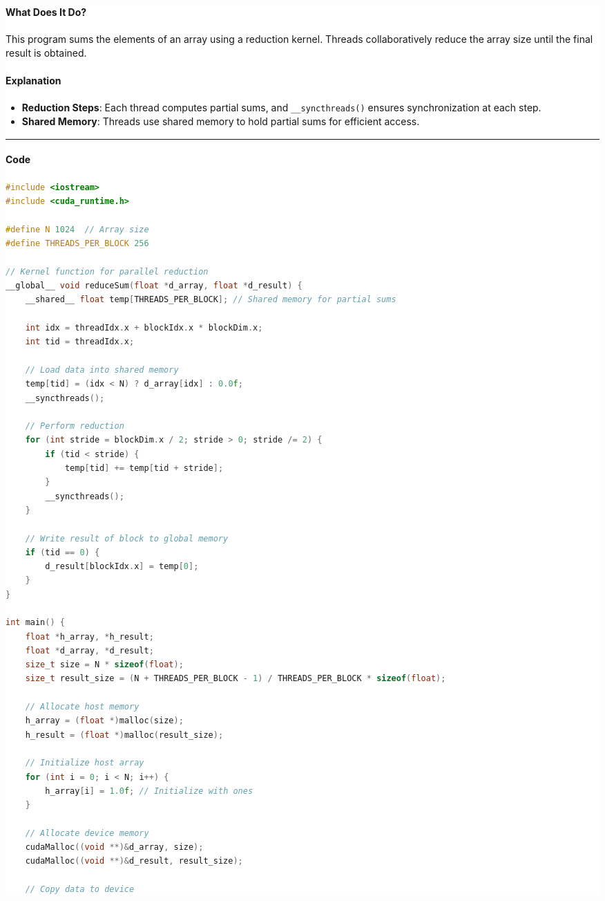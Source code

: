 #### **What Does It Do?**  
This program sums the elements of an array using a reduction kernel. Threads collaboratively reduce the array size until the final result is obtained.

#### **Explanation**  
- **Reduction Steps**: Each thread computes partial sums, and `__syncthreads()` ensures synchronization at each step.
- **Shared Memory**: Threads use shared memory to hold partial sums for efficient access.

---

#### **Code**
```cpp
#include <iostream>
#include <cuda_runtime.h>

#define N 1024  // Array size
#define THREADS_PER_BLOCK 256

// Kernel function for parallel reduction
__global__ void reduceSum(float *d_array, float *d_result) {
    __shared__ float temp[THREADS_PER_BLOCK]; // Shared memory for partial sums

    int idx = threadIdx.x + blockIdx.x * blockDim.x;
    int tid = threadIdx.x;

    // Load data into shared memory
    temp[tid] = (idx < N) ? d_array[idx] : 0.0f;
    __syncthreads();

    // Perform reduction
    for (int stride = blockDim.x / 2; stride > 0; stride /= 2) {
        if (tid < stride) {
            temp[tid] += temp[tid + stride];
        }
        __syncthreads();
    }

    // Write result of block to global memory
    if (tid == 0) {
        d_result[blockIdx.x] = temp[0];
    }
}

int main() {
    float *h_array, *h_result;
    float *d_array, *d_result;
    size_t size = N * sizeof(float);
    size_t result_size = (N + THREADS_PER_BLOCK - 1) / THREADS_PER_BLOCK * sizeof(float);

    // Allocate host memory
    h_array = (float *)malloc(size);
    h_result = (float *)malloc(result_size);

    // Initialize host array
    for (int i = 0; i < N; i++) {
        h_array[i] = 1.0f; // Initialize with ones
    }

    // Allocate device memory
    cudaMalloc((void **)&d_array, size);
    cudaMalloc((void **)&d_result, result_size);

    // Copy data to device
```